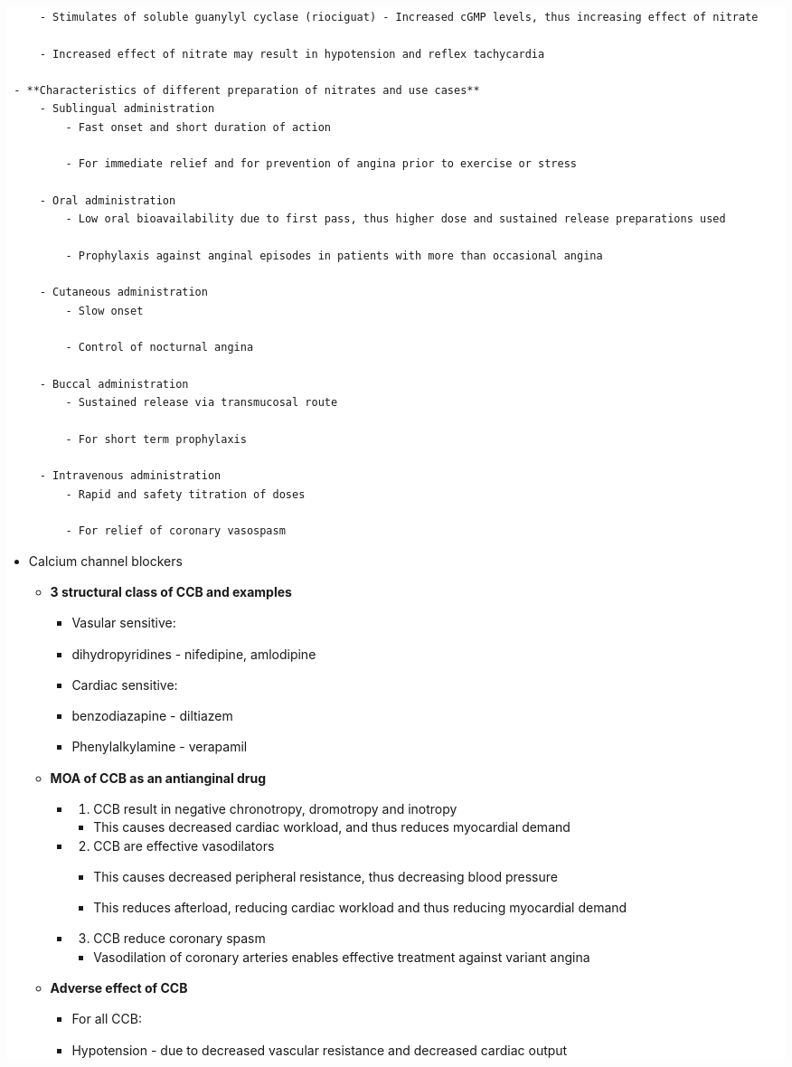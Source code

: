 		 - Stimulates of soluble guanylyl cyclase (riociguat) - Increased cGMP levels, thus increasing effect of nitrate

		 - Increased effect of nitrate may result in hypotension and reflex tachycardia

	 - **Characteristics of different preparation of nitrates and use cases**
		 - Sublingual administration
			 - Fast onset and short duration of action

			 - For immediate relief and for prevention of angina prior to exercise or stress

		 - Oral administration
			 - Low oral bioavailability due to first pass, thus higher dose and sustained release preparations used

			 - Prophylaxis against anginal episodes in patients with more than occasional angina

		 - Cutaneous administration
			 - Slow onset

			 - Control of nocturnal angina

		 - Buccal administration
			 - Sustained release via transmucosal route

			 - For short term prophylaxis

		 - Intravenous administration
			 - Rapid and safety titration of doses

			 - For relief of coronary vasospasm

- Calcium channel blockers
	 - **3 structural class of CCB and examples**
		 - Vasular sensitive:

		 - dihydropyridines - nifedipine, amlodipine

		 - Cardiac sensitive:

		 - benzodiazapine - diltiazem

		 - Phenylalkylamine - verapamil

	 - **MOA of CCB as an antianginal drug**
		 - 1. CCB result in negative chronotropy, dromotropy and inotropy
			 - This causes decreased cardiac workload, and thus reduces myocardial demand

		 - 2. CCB are effective vasodilators
			 - This causes decreased peripheral resistance, thus decreasing blood pressure

			 - This reduces afterload, reducing cardiac workload and thus reducing myocardial demand

		 - 3. CCB reduce coronary spasm
			 - Vasodilation of coronary arteries enables effective treatment against variant angina

	 - **Adverse effect of CCB**
		 - For all CCB:

		 - Hypotension - due to decreased vascular resistance and decreased cardiac output
